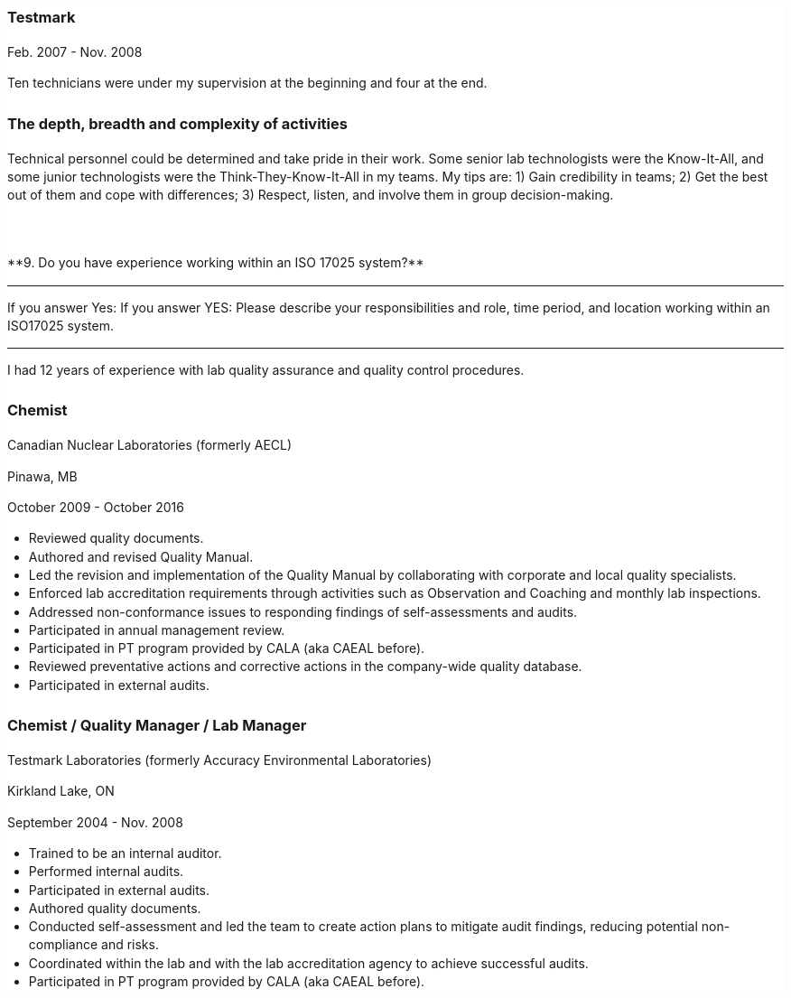 

### Testmark
Feb. 2007 - Nov. 2008   

Ten technicians were under my supervision at the beginning and four at the end.



### The depth, breadth and complexity of activities

Technical personnel could be determined and take pride in their work.  Some senior lab technologists were the Know-It-All, and some junior technologists were the Think-They-Know-It-All in my teams.  My tips are: 1) Gain credibility in teams; 2) Get the best out of them and cope with differences; 3) Respect, listen, and involve them in group decision-making.


<br />  
<br />  
**9. Do you have experience working within an ISO 17025 system?**   

---  
If you answer Yes: If you answer YES: Please describe your responsibilities and role, time period, and location working within an ISO17025 system.  
****************************************************************************************************  

I had 12 years of experience with lab quality assurance and quality control procedures.  

### Chemist
Canadian Nuclear Laboratories (formerly AECL)

Pinawa, MB

October 2009 - October 2016

- Reviewed quality documents.  
- Authored and revised Quality Manual.  
- Led the revision and implementation of the Quality Manual by collaborating with corporate and local quality specialists.  
- Enforced lab accreditation requirements through activities such as Observation and Coaching and monthly lab inspections.  
- Addressed non-conformance issues to responding findings of self-assessments and audits.  
- Participated in annual management review.  
- Participated in PT program provided by CALA (aka CAEAL before).  
- Reviewed preventative actions and corrective actions in the company-wide quality database.
- Participated in external audits.


### Chemist / Quality Manager / Lab Manager  
Testmark Laboratories (formerly Accuracy Environmental Laboratories)   

Kirkland Lake, ON

September 2004 - Nov. 2008

- Trained to be an internal auditor.  
- Performed internal audits.  
- Participated in external audits.  
- Authored quality documents.  
- Conducted self-assessment and led the team to create action plans to mitigate audit findings, reducing potential non-compliance and risks.  
- Coordinated within the lab and with the lab accreditation agency to achieve successful audits. 
- Participated in PT program provided by CALA (aka CAEAL before).  
